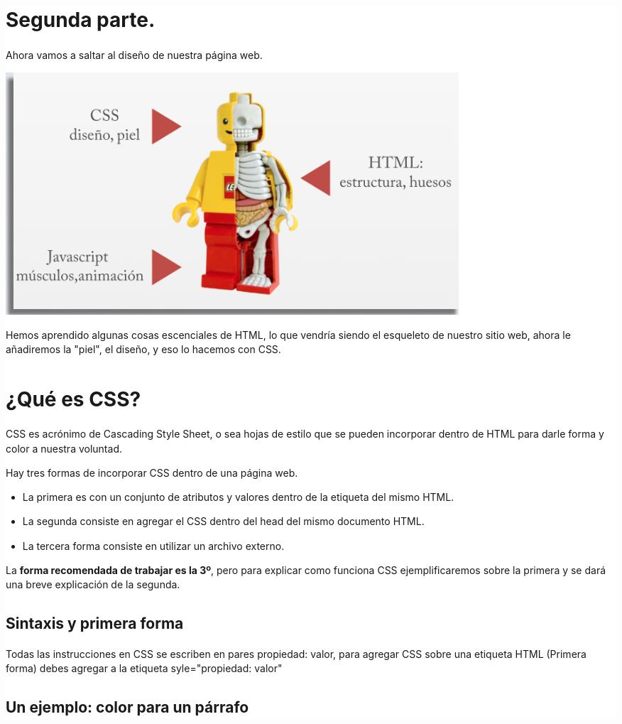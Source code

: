 




# Segunda parte.

Ahora vamos a saltar al diseño de nuestra página web.


![imagen de html css y js](images/htmlcssjs.png)

Hemos aprendido algunas cosas escenciales de HTML, lo  que vendría siendo el esqueleto de nuestro sitio web, ahora le añadiremos la "piel", el diseño, y eso lo hacemos con CSS.



# ¿Qué es CSS?

CSS es acrónimo de Cascading Style Sheet, o sea hojas de estilo que se pueden incorporar dentro de HTML para darle forma y color a nuestra voluntad.

Hay tres formas de incorporar CSS dentro de una página web.

- La primera es con un conjunto de atributos y valores dentro de la etiqueta del mismo HTML.

- La segunda consiste en agregar el CSS dentro del head del mismo documento HTML.

- La tercera forma consiste en utilizar un archivo externo.

La **forma recomendada de trabajar es la 3º**, pero para explicar como funciona CSS ejemplificaremos sobre la primera y se dará una breve explicación de la segunda.

## Sintaxis y primera forma
Todas las instrucciones en CSS se escriben en pares propiedad: valor, para agregar CSS sobre una etiqueta HTML (Primera forma) debes agregar a la etiqueta syle="propiedad: valor"

## Un ejemplo: color para un párrafo
